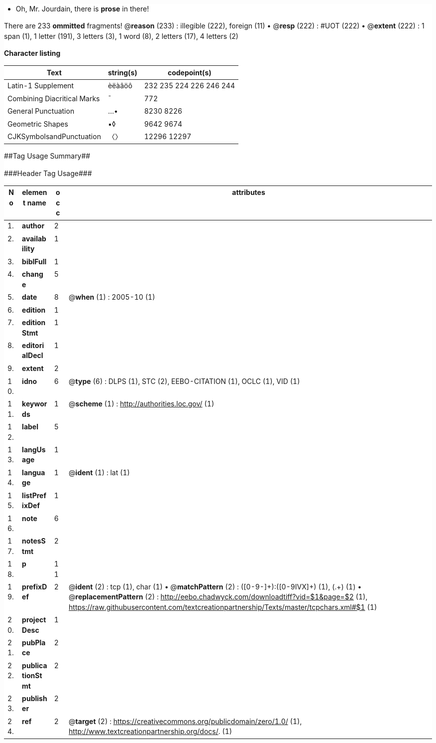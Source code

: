   * Oh, Mr. Jourdain, there is **prose** in there!

There are 233 **ommitted** fragments! 
 @__reason__ (233) : illegible (222), foreign (11)  •  @__resp__ (222) : #UOT (222)  •  @__extent__ (222) : 1 span (1), 1 letter (191), 3 letters (3), 1 word (8), 2 letters (17), 4 letters (2)

**Character listing**


|Text|string(s)|codepoint(s)|
|---|---|---|
|Latin-1 Supplement|èëàâöô|232 235 224 226 246 244|
|Combining             Diacritical Marks|̄|772|
|General Punctuation|…•|8230 8226|
|Geometric Shapes|▪◊|9642 9674|
|CJKSymbolsandPunctuation|〈〉|12296 12297|

##Tag Usage Summary##

###Header Tag Usage###

|No|element name|occ|attributes|
|---|---|---|---|
|1.|__author__|2||
|2.|__availability__|1||
|3.|__biblFull__|1||
|4.|__change__|5||
|5.|__date__|8| @__when__ (1) : 2005-10 (1)|
|6.|__edition__|1||
|7.|__editionStmt__|1||
|8.|__editorialDecl__|1||
|9.|__extent__|2||
|10.|__idno__|6| @__type__ (6) : DLPS (1), STC (2), EEBO-CITATION (1), OCLC (1), VID (1)|
|11.|__keywords__|1| @__scheme__ (1) : http://authorities.loc.gov/ (1)|
|12.|__label__|5||
|13.|__langUsage__|1||
|14.|__language__|1| @__ident__ (1) : lat (1)|
|15.|__listPrefixDef__|1||
|16.|__note__|6||
|17.|__notesStmt__|2||
|18.|__p__|11||
|19.|__prefixDef__|2| @__ident__ (2) : tcp (1), char (1)  •  @__matchPattern__ (2) : ([0-9\-]+):([0-9IVX]+) (1), (.+) (1)  •  @__replacementPattern__ (2) : http://eebo.chadwyck.com/downloadtiff?vid=$1&page=$2 (1), https://raw.githubusercontent.com/textcreationpartnership/Texts/master/tcpchars.xml#$1 (1)|
|20.|__projectDesc__|1||
|21.|__pubPlace__|2||
|22.|__publicationStmt__|2||
|23.|__publisher__|2||
|24.|__ref__|2| @__target__ (2) : https://creativecommons.org/publicdomain/zero/1.0/ (1), http://www.textcreationpartnership.org/docs/. (1)|